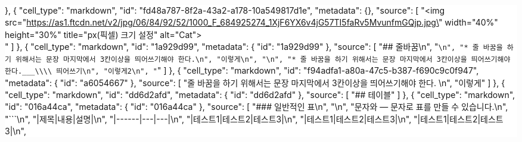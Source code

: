   },
  {
   "cell_type": "markdown",
   "id": "fd48a787-8f2a-43a2-a178-10a549817d1e",
   "metadata": {},
   "source": [
    "<img src=\"https://as1.ftcdn.net/v2/jpg/06/84/92/52/1000_F_684925274_1XjF6YX6v4jG57TI5faRv5MvunfmGQjp.jpg\" width=\"40%\" height=\"30%\" title=\"px(픽셀) 크기 설정\" alt=\"Cat\"></img><br/>"
   ]
  },
  {
   "cell_type": "markdown",
   "id": "1a929d99",
   "metadata": {
    "id": "1a929d99"
   },
   "source": [
    "## 줄바꿈\n",
    "```\n",
    "* 줄 바꿈을 하기 위해서는 문장 마지막에서 3칸이상을 띄어쓰기해야 한다.\n",
    "이렇게\n",
    "\n",
    "* 줄 바꿈을 하기 위해서는 문장 마지막에서 3칸이상을 띄어쓰기해야 한다.___\\\\ 띄어쓰기\n",
    "이렇게2\n",
    "```"
   ]
  },
  {
   "cell_type": "markdown",
   "id": "f94adfa1-a80a-47c5-b387-f690c9c0f947",
   "metadata": {
    "id": "a6054667"
   },
   "source": [
    "줄 바꿈을 하기 위해서는 문장 마지막에서 3칸이상을 띄어쓰기해야 한다.   \n",
    "이렇게"
   ]
  },
  {
   "cell_type": "markdown",
   "id": "dd6d2afd",
   "metadata": {
    "id": "dd6d2afd"
   },
   "source": [
    "## 테이블"
   ]
  },
  {
   "cell_type": "markdown",
   "id": "016a44ca",
   "metadata": {
    "id": "016a44ca"
   },
   "source": [
    "### 일반적인 표\n",
    "\n",
    "문자와 — 문자로 표를 만들 수 있습니다.\n",
    "```\n",
    "|제목|내용|설명|\n",
    "|------|---|---|\n",
    "|테스트1|테스트2|테스트3|\n",
    "|테스트1|테스트2|테스트3|\n",
    "|테스트1|테스트2|테스트3|\n",
